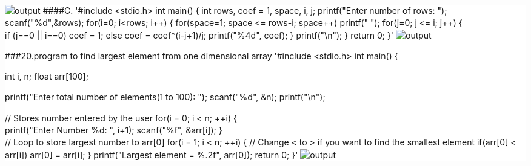 ![output](https://imgur.com/MCOfStk)
####C.
'#include <stdio.h>
int main()
{
    int rows, coef = 1, space, i, j;
    printf("Enter number of rows: ");
    scanf("%d",&rows);
    for(i=0; i<rows; i++)
    {
        for(space=1; space <= rows-i; space++)
            printf("  ");
        for(j=0; j <= i; j++)
        {   
            if (j==0 || i==0)
                coef = 1;
            else
                coef = coef*(i-j+1)/j;
            printf("%4d", coef);
        }
        printf("\n");
    }
    return 0;
}'
![output](https://imgur.com/yFOyL0b)

###20.program to find largest element from one dimensional array
'#include <stdio.h>
int main() {
    
   int i, n;
   float arr[100];
    
   printf("Enter total number of elements(1 to 100): ");
    scanf("%d", &n);
    printf("\n");
            
        
// Stores number entered by the user
    for(i = 0; i < n; ++i)
    {       
       printf("Enter Number %d: ", i+1);
       scanf("%f", &arr[i]);
    }   
    // Loop to store largest number to arr[0]
    for(i = 1; i < n; ++i)
    {
       // Change < to > if you want to find the smallest element
       if(arr[0] < arr[i])
           arr[0] = arr[i];
    }
    printf("Largest element = %.2f", arr[0]);
    return 0;
}'
![output](https://imgur.com/WmhcSkw)
